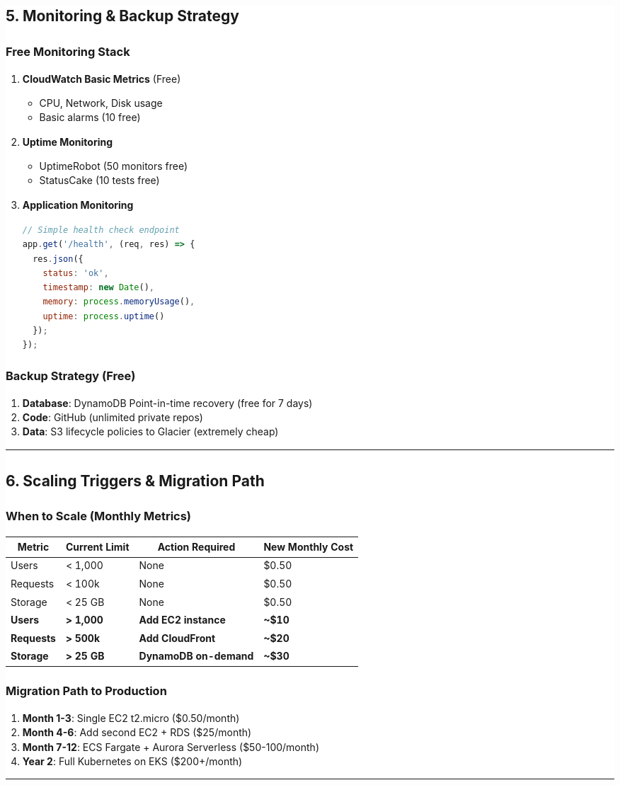 
## 5. Monitoring & Backup Strategy

### Free Monitoring Stack
1. **CloudWatch Basic Metrics** (Free)
   - CPU, Network, Disk usage
   - Basic alarms (10 free)

2. **Uptime Monitoring**
   - UptimeRobot (50 monitors free)
   - StatusCake (10 tests free)

3. **Application Monitoring**
   ```javascript
   // Simple health check endpoint
   app.get('/health', (req, res) => {
     res.json({
       status: 'ok',
       timestamp: new Date(),
       memory: process.memoryUsage(),
       uptime: process.uptime()
     });
   });
   ```

### Backup Strategy (Free)
1. **Database**: DynamoDB Point-in-time recovery (free for 7 days)
2. **Code**: GitHub (unlimited private repos)
3. **Data**: S3 lifecycle policies to Glacier (extremely cheap)

---

## 6. Scaling Triggers & Migration Path

### When to Scale (Monthly Metrics)
| Metric | Current Limit | Action Required | New Monthly Cost |
|--------|---------------|-----------------|------------------|
| Users | < 1,000 | None | $0.50 |
| Requests | < 100k | None | $0.50 |
| Storage | < 25 GB | None | $0.50 |
| **Users** | **> 1,000** | **Add EC2 instance** | **~$10** |
| **Requests** | **> 500k** | **Add CloudFront** | **~$20** |
| **Storage** | **> 25 GB** | **DynamoDB on-demand** | **~$30** |

### Migration Path to Production

1. **Month 1-3**: Single EC2 t2.micro ($0.50/month)
2. **Month 4-6**: Add second EC2 + RDS ($25/month)
3. **Month 7-12**: ECS Fargate + Aurora Serverless ($50-100/month)
4. **Year 2**: Full Kubernetes on EKS ($200+/month)

---
